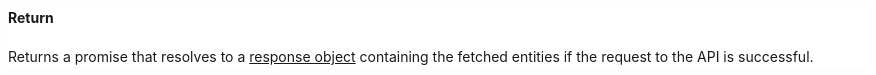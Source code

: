 #### Return

Returns a promise that resolves to a [response object](../types.md#multientityresponse) containing the fetched entities if the request to the API is successful.